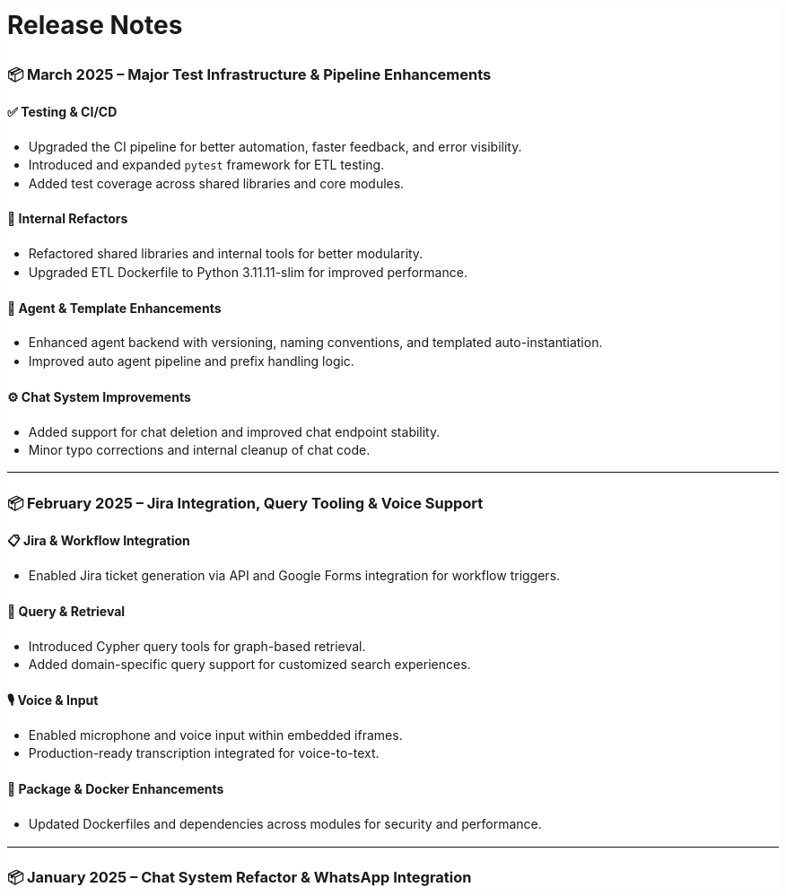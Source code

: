 # Release Notes

### 📦 March 2025 – Major Test Infrastructure & Pipeline Enhancements

#### ✅ Testing & CI/CD

* Upgraded the CI pipeline for better automation, faster feedback, and error visibility.
* Introduced and expanded `pytest` framework for ETL testing.
* Added test coverage across shared libraries and core modules.

#### 🔄 Internal Refactors

* Refactored shared libraries and internal tools for better modularity.
* Upgraded ETL Dockerfile to Python 3.11.11-slim for improved performance.

#### 🧩 Agent & Template Enhancements

* Enhanced agent backend with versioning, naming conventions, and templated auto-instantiation.
* Improved auto agent pipeline and prefix handling logic.

#### ⚙️ Chat System Improvements

* Added support for chat deletion and improved chat endpoint stability.
* Minor typo corrections and internal cleanup of chat code.

***

### 📦 February 2025 – Jira Integration, Query Tooling & Voice Support

#### 📋 Jira & Workflow Integration

* Enabled Jira ticket generation via API and Google Forms integration for workflow triggers.

#### 🧰 Query & Retrieval

* Introduced Cypher query tools for graph-based retrieval.
* Added domain-specific query support for customized search experiences.

#### 🎙️ Voice & Input

* Enabled microphone and voice input within embedded iframes.
* Production-ready transcription integrated for voice-to-text.

#### 🔧 Package & Docker Enhancements

* Updated Dockerfiles and dependencies across modules for security and performance.

***

### 📦 January 2025 – Chat System Refactor & WhatsApp Integration
